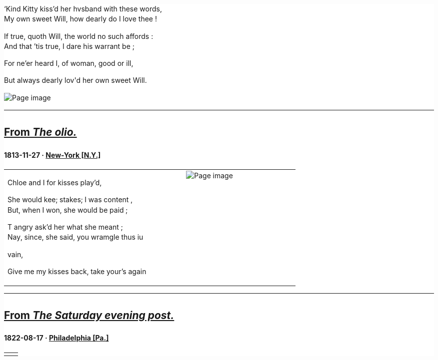 ‘Kind Kitty kiss’d her hvsband with these words,  
My own sweet Will, how dearly do I love thee !  
  
If true, quoth Will, the world no such affords :  
And that ’tis true, I dare his warrant be ;  
  
For ne’er heard I, of woman, good or ill,  
  
But always dearly lov&#x27;d her own sweet Will.
</td><td style="width: 50%; max-height: 75%; margin: auto; display: block;">
<img alt="Page image" src="https://iiif.archive.org/iiif/sim_ladys-miscellany-or-weekly-visitor_1806-11-22_5_4&#0036;7/pct:68.969979,63.393037,25.310559,7.426041/600,/0/default.jpg"/>
</td>
</tr></table>

---

## [From _The olio._](https://archive.org/details/sim_olio-a-literary-and-miscellaneous-paper_1813-11-27_1_44/page/n7/mode/1up?view=theater)

#### 1813-11-27 &middot; [New-York [N.Y.]](http://dbpedia.org/resource/New_York_City)

<table style="width: 100%;"><tr><td style="width: 50%">

  
  
Chloe and I for kisses play’d,  
  
She would kee; stakes; I was content ,  
But, when I won, she would be paid ;  
  
T angry ask’d her what she meant ;  
Nay, since, she said, you wramgle thus iu  
  
vain,  
  
Give me my kisses back, take your’s again
</td><td style="width: 50%; max-height: 75%; margin: auto; display: block;">
<img alt="Page image" src="https://iiif.archive.org/iiif/sim_olio-a-literary-and-miscellaneous-paper_1813-11-27_1_44&#0036;7/pct:70.079186,55.505570,24.604072,8.397601/600,/0/default.jpg"/>
</td>
</tr></table>

---

## [From _The Saturday evening post._](https://archive.org/details/sim_saturday-evening-post_1822-08-17_1_56/page/n0/mode/1up?view=theater)

#### 1822-08-17 &middot; [Philadelphia [Pa.]](http://dbpedia.org/resource/Philadelphia)

<table style="width: 100%;"><tr><td style="width: 50%">

  